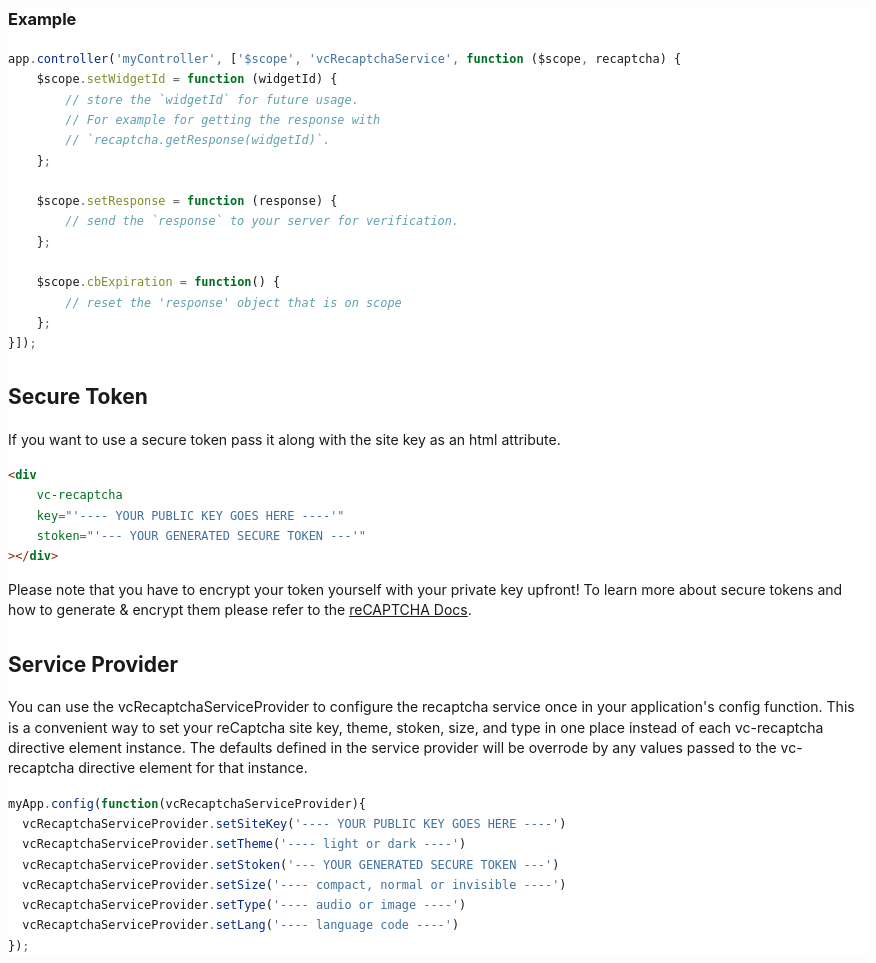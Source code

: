 ### Example

```js
app.controller('myController', ['$scope', 'vcRecaptchaService', function ($scope, recaptcha) {
    $scope.setWidgetId = function (widgetId) {
        // store the `widgetId` for future usage.
        // For example for getting the response with
        // `recaptcha.getResponse(widgetId)`.
    };

    $scope.setResponse = function (response) {
        // send the `response` to your server for verification.
    };

    $scope.cbExpiration = function() {
        // reset the 'response' object that is on scope
    };
}]);
```

Secure Token
------------

If you want to use a secure token pass it along with the site key as an html attribute.

```html
<div
    vc-recaptcha
    key="'---- YOUR PUBLIC KEY GOES HERE ----'"
    stoken="'--- YOUR GENERATED SECURE TOKEN ---'"
></div>
```

Please note that you have to encrypt your token yourself with your private key upfront!
To learn more about secure tokens and how to generate & encrypt them please refer to the [reCAPTCHA Docs](https://developers.google.com/recaptcha/docs/secure_token).

Service Provider
----------------
You can use the vcRecaptchaServiceProvider to configure the recaptcha service once in your application's config function.
This is a convenient way to set your reCaptcha site key, theme, stoken, size, and type in one place instead of each vc-recaptcha directive element instance.
The defaults defined in the service provider will be overrode by any values passed to the vc-recaptcha directive element for that instance.

```javascript
myApp.config(function(vcRecaptchaServiceProvider){
  vcRecaptchaServiceProvider.setSiteKey('---- YOUR PUBLIC KEY GOES HERE ----')
  vcRecaptchaServiceProvider.setTheme('---- light or dark ----')
  vcRecaptchaServiceProvider.setStoken('--- YOUR GENERATED SECURE TOKEN ---')
  vcRecaptchaServiceProvider.setSize('---- compact, normal or invisible ----')
  vcRecaptchaServiceProvider.setType('---- audio or image ----')
  vcRecaptchaServiceProvider.setLang('---- language code ----')
});
```
